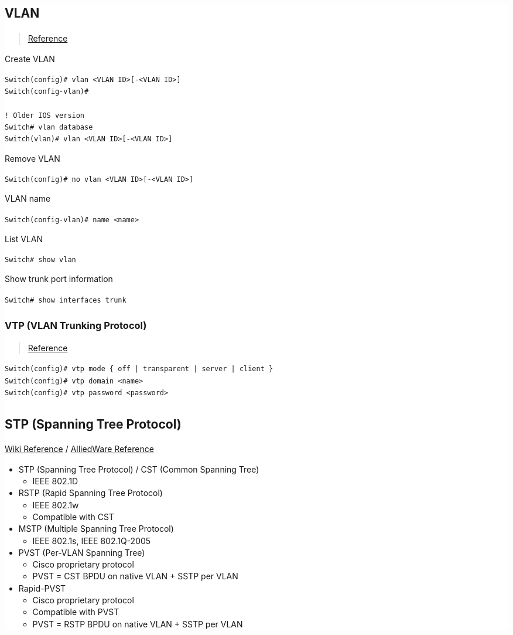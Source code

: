 ## VLAN

> [Reference](https://www.cisco.com/c/en/us/support/docs/lan-switching/vlan/10023-3.html)

Create VLAN

```
Switch(config)# vlan <VLAN ID>[-<VLAN ID>]
Switch(config-vlan)#

! Older IOS version
Switch# vlan database
Switch(vlan)# vlan <VLAN ID>[-<VLAN ID>]
```

Remove VLAN
```
Switch(config)# no vlan <VLAN ID>[-<VLAN ID>]
```

VLAN name
```
Switch(config-vlan)# name <name>
```

List VLAN
```
Switch# show vlan
```

Show trunk port information
```
Switch# show interfaces trunk
```

### VTP (VLAN Trunking Protocol)

> [Reference](https://www.cisco.com/c/en/us/td/docs/switches/lan/catalyst3560/software/release/12-2_52_se/configuration/guide/3560scg/swvtp.html)

```
Switch(config)# vtp mode { off | transparent | server | client }
Switch(config)# vtp domain <name>
Switch(config)# vtp password <password>
```

## STP (Spanning Tree Protocol)

[Wiki Reference](https://en.wikipedia.org/wiki/Spanning_Tree_Protocol) / [AlliedWare Reference](https://www.alliedtelesis.com/sites/default/files/documents/how-alliedware-plus/howto_aw-_config_pvst_interop_cisco_revb.pdf)

- STP (Spanning Tree Protocol) / CST (Common Spanning Tree)
  - IEEE 802.1D
- RSTP (Rapid Spanning Tree Protocol)
  - IEEE 802.1w
  - Compatible with CST
- MSTP (Multiple Spanning Tree Protocol)
  - IEEE 802.1s, IEEE 802.1Q-2005
- PVST (Per-VLAN Spanning Tree)
  - Cisco proprietary protocol
  - PVST = CST BPDU on native VLAN + SSTP per VLAN
- Rapid-PVST
  - Cisco proprietary protocol
  - Compatible with PVST
  - PVST = RSTP BPDU on native VLAN + SSTP per VLAN
